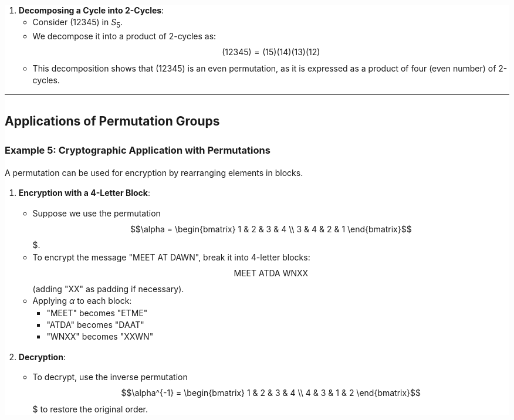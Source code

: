 1. **Decomposing a Cycle into 2-Cycles**:
   - Consider $(12345)$ in $S_5$.
   - We decompose it into a product of 2-cycles as:
     $$
     (12345) = (15)(14)(13)(12)
     $$
   - This decomposition shows that $(12345)$ is an even permutation, as it is expressed as a product of four (even number) of 2-cycles.

---

## Applications of Permutation Groups

### **Example 5: Cryptographic Application with Permutations**

A permutation can be used for encryption by rearranging elements in blocks.

1. **Encryption with a 4-Letter Block**:
   - Suppose we use the permutation $$\alpha = \begin{bmatrix} 1 & 2 & 3 & 4 \\ 3 & 4 & 2 & 1 \end{bmatrix}$$$.
   - To encrypt the message "MEET AT DAWN", break it into 4-letter blocks:
     $$
     \text{MEET ATDA WNXX}
     $$
     (adding "XX" as padding if necessary).
   - Applying $\alpha$ to each block:
     - "MEET" becomes "ETME"
     - "ATDA" becomes "DAAT"
     - "WNXX" becomes "XXWN"

2. **Decryption**:
   - To decrypt, use the inverse permutation $$\alpha^{-1} = \begin{bmatrix} 1 & 2 & 3 & 4 \\ 4 & 3 & 1 & 2 \end{bmatrix}$$$ to restore the original order.
